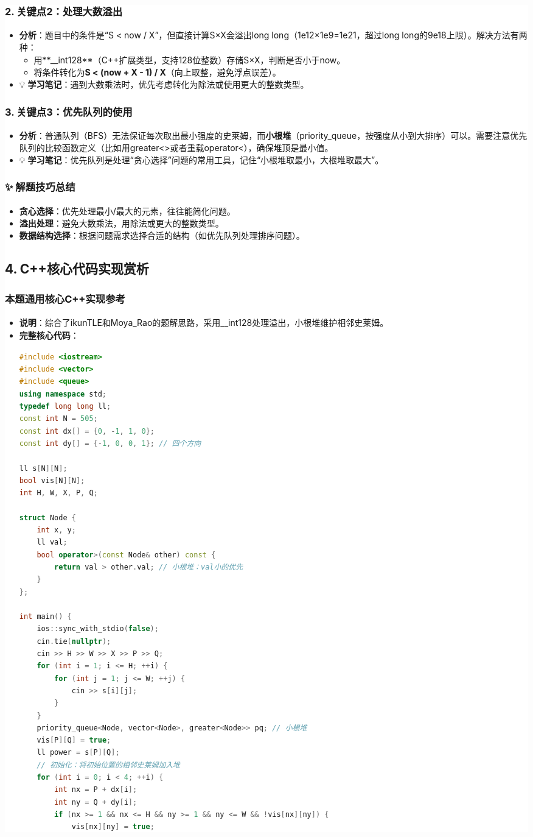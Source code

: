 ### 2. **关键点2：处理大数溢出**  
* **分析**：题目中的条件是“S < now / X”，但直接计算S×X会溢出long long（1e12×1e9=1e21，超过long long的9e18上限）。解决方法有两种：  
  - 用**__int128**（C++扩展类型，支持128位整数）存储S×X，判断是否小于now。  
  - 将条件转化为**S < (now + X - 1) / X**（向上取整，避免浮点误差）。  
* 💡 **学习笔记**：遇到大数乘法时，优先考虑转化为除法或使用更大的整数类型。  

### 3. **关键点3：优先队列的使用**  
* **分析**：普通队列（BFS）无法保证每次取出最小强度的史莱姆，而**小根堆**（priority_queue，按强度从小到大排序）可以。需要注意优先队列的比较函数定义（比如用greater<>或者重载operator<），确保堆顶是最小值。  
* 💡 **学习笔记**：优先队列是处理“贪心选择”问题的常用工具，记住“小根堆取最小，大根堆取最大”。  

### ✨ 解题技巧总结  
- **贪心选择**：优先处理最小/最大的元素，往往能简化问题。  
- **溢出处理**：避免大数乘法，用除法或更大的整数类型。  
- **数据结构选择**：根据问题需求选择合适的结构（如优先队列处理排序问题）。  


## 4. C++核心代码实现赏析

### 本题通用核心C++实现参考  
* **说明**：综合了ikunTLE和Moya_Rao的题解思路，采用__int128处理溢出，小根堆维护相邻史莱姆。  
* **完整核心代码**：  
  ```cpp
  #include <iostream>
  #include <vector>
  #include <queue>
  using namespace std;
  typedef long long ll;
  const int N = 505;
  const int dx[] = {0, -1, 1, 0};
  const int dy[] = {-1, 0, 0, 1}; // 四个方向
  
  ll s[N][N];
  bool vis[N][N];
  int H, W, X, P, Q;
  
  struct Node {
      int x, y;
      ll val;
      bool operator>(const Node& other) const {
          return val > other.val; // 小根堆：val小的优先
      }
  };
  
  int main() {
      ios::sync_with_stdio(false);
      cin.tie(nullptr);
      cin >> H >> W >> X >> P >> Q;
      for (int i = 1; i <= H; ++i) {
          for (int j = 1; j <= W; ++j) {
              cin >> s[i][j];
          }
      }
      priority_queue<Node, vector<Node>, greater<Node>> pq; // 小根堆
      vis[P][Q] = true;
      ll power = s[P][Q];
      // 初始化：将初始位置的相邻史莱姆加入堆
      for (int i = 0; i < 4; ++i) {
          int nx = P + dx[i];
          int ny = Q + dy[i];
          if (nx >= 1 && nx <= H && ny >= 1 && ny <= W && !vis[nx][ny]) {
              vis[nx][ny] = true;
  ```

[problemUrl]: https://atcoder.jp/contests/abc384/tasks/abc384_e